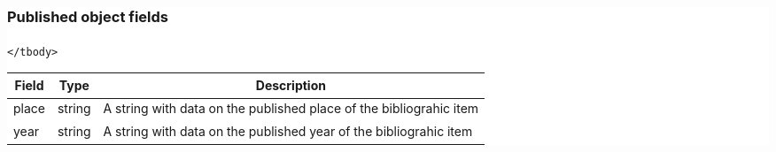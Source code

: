 ### Published object fields

<table>
    <thead>
        <tr>
            <th>Field</th>
            <th>Type</th>
            <th>Description</th>
        </tr>
    </thead>
    <tbody>
        <tr>
            <td>place</td>
            <td>string</td>
            <td>A string with data on the published place of the bibliograhic item</td>
        </tr>
        <tr>
            <td>year</td>
            <td>string</td>
            <td>A string with data on the published year of the bibliograhic item</td>
        </tr>


    </tbody>
</table>